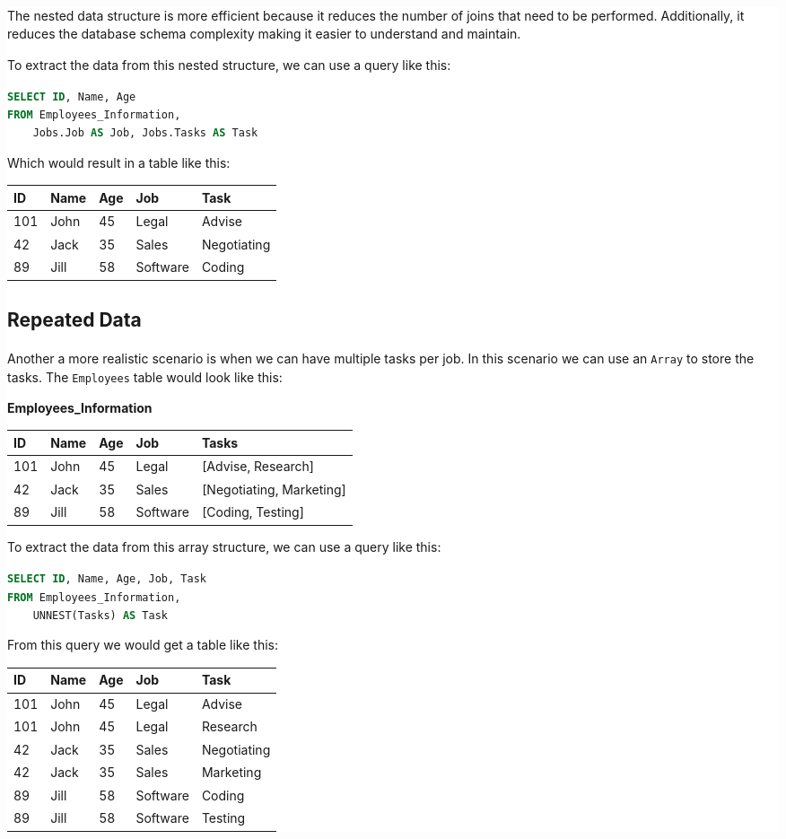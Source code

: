 
The nested data structure is more efficient because it reduces the number of joins that need to be performed. Additionally, it reduces the database schema complexity making it easier to understand and maintain. 

To extract the data from this nested structure, we can use a query like this:

```sql
SELECT ID, Name, Age
FROM Employees_Information,
    Jobs.Job AS Job, Jobs.Tasks AS Task
```

Which would result in a table like this:

| ID           | Name           | Age           | Job           | Task           |
| :----------- | :------------  | :------------ | :------------  | :------------  |
| 101           | John           | 45            | Legal         | Advise         |
| 42            | Jack           | 35            | Sales         | Negotiating    |
| 89            | Jill           | 58            | Software      | Coding         |






## Repeated Data

Another a more realistic scenario is when we can have multiple tasks per job. In this scenario we can use an `Array` to store the tasks. The `Employees` table would look like this:

**Employees_Information**

| ID           | Name           | Age           | Job           | Tasks           |
| :----------- | :------------  | :------------ | :------------  | :------------   |
| 101           | John           | 45            | Legal         | [Advise, Research] |
| 42            | Jack           | 35            | Sales         | [Negotiating, Marketing] |
| 89            | Jill           | 58            | Software      | [Coding, Testing] |


To extract the data from this array structure, we can use a query like this:

```sql
SELECT ID, Name, Age, Job, Task
FROM Employees_Information,
    UNNEST(Tasks) AS Task
```

From this query we would get a table like this:

| ID           | Name           | Age           | Job           | Task           |
| :----------- | :------------  | :------------ | :------------  | :------------  |
| 101           | John           | 45            | Legal         | Advise         |
| 101           | John           | 45            | Legal         | Research       |
| 42            | Jack           | 35            | Sales         | Negotiating    |
| 42            | Jack           | 35            | Sales         | Marketing      |
| 89            | Jill           | 58            | Software      | Coding         |
| 89            | Jill           | 58            | Software      | Testing        |
